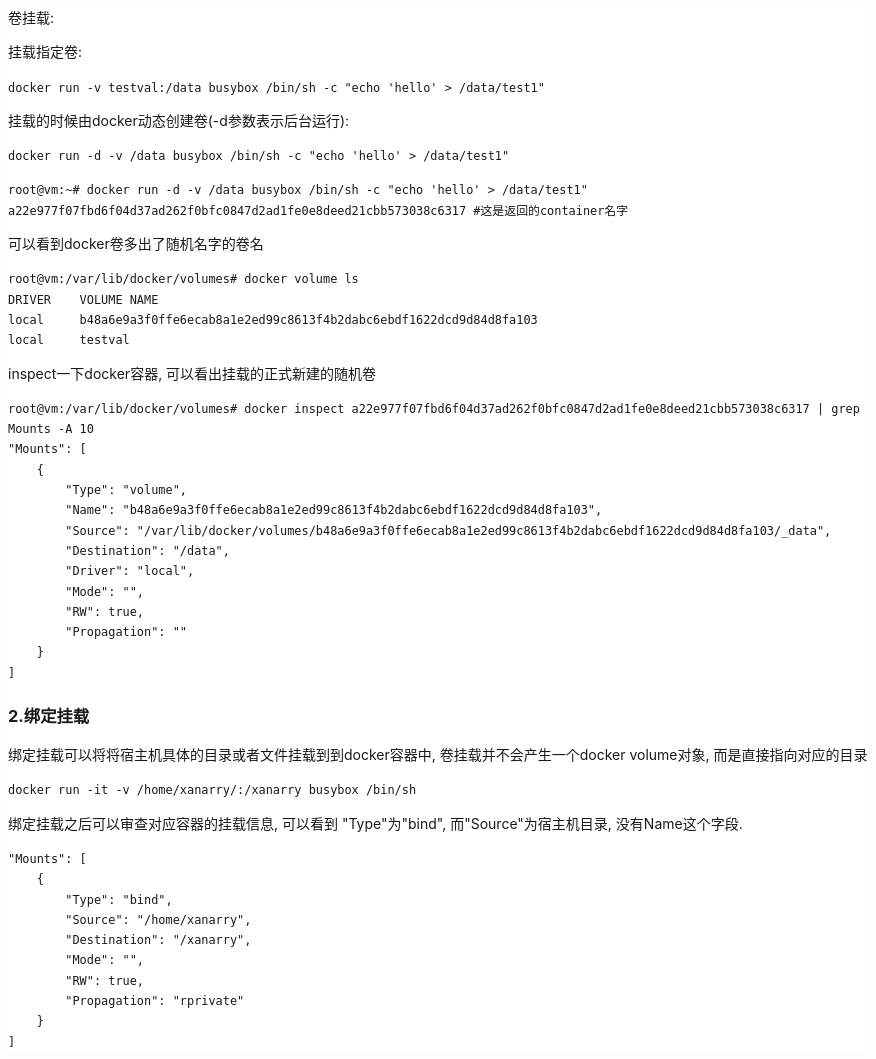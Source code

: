 

卷挂载:

挂载指定卷:

 `docker run -v testval:/data busybox /bin/sh -c "echo 'hello' > /data/test1"`

挂载的时候由docker动态创建卷(-d参数表示后台运行):

`docker run -d -v /data busybox /bin/sh -c "echo 'hello' > /data/test1"`

```
root@vm:~# docker run -d -v /data busybox /bin/sh -c "echo 'hello' > /data/test1"
a22e977f07fbd6f04d37ad262f0bfc0847d2ad1fe0e8deed21cbb573038c6317 #这是返回的container名字
```

可以看到docker卷多出了随机名字的卷名

```shell
root@vm:/var/lib/docker/volumes# docker volume ls
DRIVER    VOLUME NAME
local     b48a6e9a3f0ffe6ecab8a1e2ed99c8613f4b2dabc6ebdf1622dcd9d84d8fa103
local     testval
```

inspect一下docker容器, 可以看出挂载的正式新建的随机卷

```shell
root@vm:/var/lib/docker/volumes# docker inspect a22e977f07fbd6f04d37ad262f0bfc0847d2ad1fe0e8deed21cbb573038c6317 | grep Mounts -A 10
"Mounts": [
    {
        "Type": "volume",
        "Name": "b48a6e9a3f0ffe6ecab8a1e2ed99c8613f4b2dabc6ebdf1622dcd9d84d8fa103",
        "Source": "/var/lib/docker/volumes/b48a6e9a3f0ffe6ecab8a1e2ed99c8613f4b2dabc6ebdf1622dcd9d84d8fa103/_data",
        "Destination": "/data",
        "Driver": "local",
        "Mode": "",
        "RW": true,
        "Propagation": ""
    }
]
```

### 2.绑定挂载

绑定挂载可以将将宿主机具体的目录或者文件挂载到到docker容器中, 卷挂载并不会产生一个docker volume对象, 而是直接指向对应的目录

`docker run -it -v /home/xanarry/:/xanarry busybox /bin/sh`

绑定挂载之后可以审查对应容器的挂载信息, 可以看到 "Type"为"bind", 而"Source"为宿主机目录, 没有Name这个字段.

```
"Mounts": [
    {
        "Type": "bind",
        "Source": "/home/xanarry",
        "Destination": "/xanarry",
        "Mode": "",
        "RW": true,
        "Propagation": "rprivate"
    }
]
```
